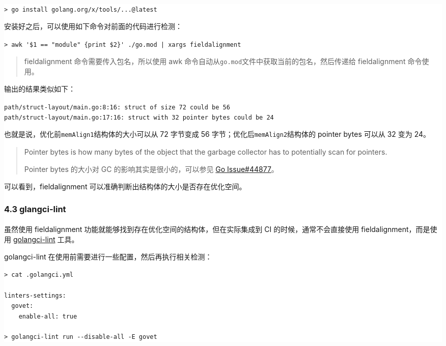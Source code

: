 ```shell
> go install golang.org/x/tools/...@latest
```

安装好之后，可以使用如下命令对前面的代码进行检测：

```shell
> awk '$1 == "module" {print $2}' ./go.mod | xargs fieldalignment
```

> fieldalignment 命令需要传入包名，所以使用 awk 命令自动从`go.mod`文件中获取当前的包名，然后传递给 fieldalignment 命令使用。

输出的结果类似如下：

```
path/struct-layout/main.go:8:16: struct of size 72 could be 56
path/struct-layout/main.go:17:16: struct with 32 pointer bytes could be 24
```

也就是说，优化前`memAlign1`结构体的大小可以从 72 字节变成 56 字节；优化后`memAlign2`结构体的 pointer bytes 可以从 32 变为 24。

> Pointer bytes is how many bytes of the object that the garbage collector has to potentially scan for pointers.
> 
> Pointer bytes 的大小对 GC 的影响其实是很小的，可以参见 [Go Issue#44877](https://github.com/golang/go/issues/44877#issuecomment-794565908)。

可以看到，fieldalignment 可以准确判断出结构体的大小是否存在优化空间。

### 4.3 glangci-lint

虽然使用 fieldalignment 功能就能够找到存在优化空间的结构体，但在实际集成到 CI 的时候，通常不会直接使用 fieldalignment，而是使用 [golangci-lint](https://golangci-lint.run/) 工具。

golangci-lint 在使用前需要进行一些配置，然后再执行相关检测：

```shell
> cat .golangci.yml

linters-settings:
  govet:
    enable-all: true

> golangci-lint run --disable-all -E govet
```

